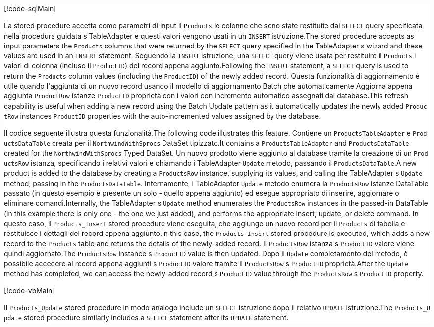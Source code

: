 
[!code-sql[Main](creating-new-stored-procedures-for-the-typed-dataset-s-tableadapters-vb/samples/sample5.sql)]

<span data-ttu-id="4f73e-233">La stored procedure accetta come parametri di input il `Products` le colonne che sono state restituite dai `SELECT` query specificata nella procedura guidata s TableAdapter e questi valori vengono usati in un `INSERT` istruzione.</span><span class="sxs-lookup"><span data-stu-id="4f73e-233">The stored procedure accepts as input parameters the `Products` columns that were returned by the `SELECT` query specified in the TableAdapter s wizard and these values are used in an `INSERT` statement.</span></span> <span data-ttu-id="4f73e-234">Seguendo la `INSERT` istruzione, una `SELECT` query viene usata per restituire il `Products` i valori di colonna (incluso il `ProductID`) del record appena aggiunto.</span><span class="sxs-lookup"><span data-stu-id="4f73e-234">Following the `INSERT` statement, a `SELECT` query is used to return the `Products` column values (including the `ProductID`) of the newly added record.</span></span> <span data-ttu-id="4f73e-235">Questa funzionalità di aggiornamento è utile quando l'aggiunta di un nuovo record usando il modello di aggiornamento Batch che automaticamente Aggiorna appena aggiunta `ProductRow` istanze `ProductID` proprietà con i valori con incremento automatico assegnati dal database.</span><span class="sxs-lookup"><span data-stu-id="4f73e-235">This refresh capability is useful when adding a new record using the Batch Update pattern as it automatically updates the newly added `ProductRow` instances `ProductID` properties with the auto-incremented values assigned by the database.</span></span>

<span data-ttu-id="4f73e-236">Il codice seguente illustra questa funzionalità.</span><span class="sxs-lookup"><span data-stu-id="4f73e-236">The following code illustrates this feature.</span></span> <span data-ttu-id="4f73e-237">Contiene un `ProductsTableAdapter` e `ProductsDataTable` creata per il `NorthwindWithSprocs` DataSet tipizzato.</span><span class="sxs-lookup"><span data-stu-id="4f73e-237">It contains a `ProductsTableAdapter` and `ProductsDataTable` created for the `NorthwindWithSprocs` Typed DataSet.</span></span> <span data-ttu-id="4f73e-238">Un nuovo prodotto viene aggiunto al database tramite la creazione di un `ProductsRow` istanza, specificando i relativi valori e chiamando i TableAdapter `Update` metodo, passando il `ProductsDataTable`.</span><span class="sxs-lookup"><span data-stu-id="4f73e-238">A new product is added to the database by creating a `ProductsRow` instance, supplying its values, and calling the TableAdapter s `Update` method, passing in the `ProductsDataTable`.</span></span> <span data-ttu-id="4f73e-239">Internamente, i TableAdapter `Update` metodo enumera la `ProductsRow` istanze DataTable passato (in questo esempio è presente un solo - quello appena aggiunto) ed esegue appropriato di inserire, aggiornare o eliminare comandi.</span><span class="sxs-lookup"><span data-stu-id="4f73e-239">Internally, the TableAdapter s `Update` method enumerates the `ProductsRow` instances in the passed-in DataTable (in this example there is only one - the one we just added), and performs the appropriate insert, update, or delete command.</span></span> <span data-ttu-id="4f73e-240">In questo caso, il `Products_Insert` stored procedure viene eseguita, che aggiunge un nuovo record per il `Products` di tabella e restituisce i dettagli del record appena aggiunto.</span><span class="sxs-lookup"><span data-stu-id="4f73e-240">In this case, the `Products_Insert` stored procedure is executed, which adds a new record to the `Products` table and returns the details of the newly-added record.</span></span> <span data-ttu-id="4f73e-241">Il `ProductsRow` istanza s `ProductID` valore viene quindi aggiornato.</span><span class="sxs-lookup"><span data-stu-id="4f73e-241">The `ProductsRow` instance s `ProductID` value is then updated.</span></span> <span data-ttu-id="4f73e-242">Dopo il `Update` completamento del metodo, è possibile accedere al record appena aggiunti s `ProductID` valore tramite il `ProductsRow` s `ProductID` proprietà.</span><span class="sxs-lookup"><span data-stu-id="4f73e-242">After the `Update` method has completed, we can access the newly-added record s `ProductID` value through the `ProductsRow` s `ProductID` property.</span></span>


[!code-vb[Main](creating-new-stored-procedures-for-the-typed-dataset-s-tableadapters-vb/samples/sample6.vb)]

<span data-ttu-id="4f73e-243">Il `Products_Update` stored procedure in modo analogo include un `SELECT` istruzione dopo il relativo `UPDATE` istruzione.</span><span class="sxs-lookup"><span data-stu-id="4f73e-243">The `Products_Update` stored procedure similarly includes a `SELECT` statement after its `UPDATE` statement.</span></span>
